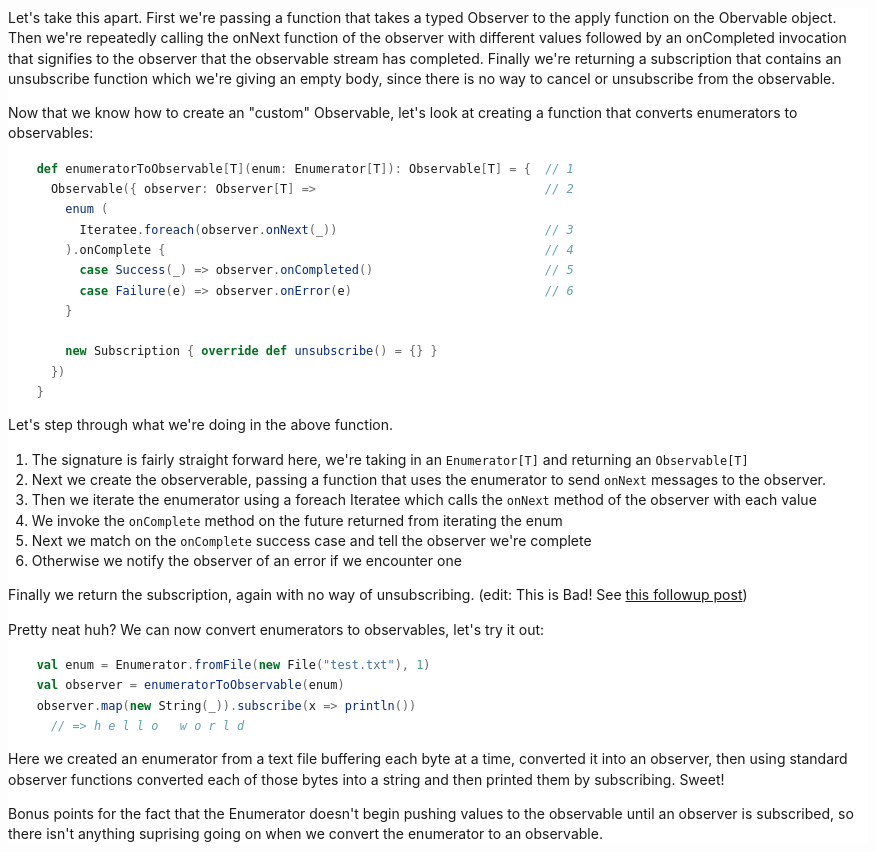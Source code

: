Let's take this apart. First we're passing a function that takes a typed Observer to the apply function on the Obervable object. Then we're repeatedly calling the onNext function of the observer with different values followed by an onCompleted invocation that signifies to the observer that the observable stream has completed. Finally we're returning a subscription that contains an unsubscribe function which we're giving an empty body, since there is no way to cancel or unsubscribe from the observable.

Now that we know how to create an "custom" Observable, let's look at creating a function that converts enumerators to observables:

```scala
    def enumeratorToObservable[T](enum: Enumerator[T]): Observable[T] = {  // 1
      Observable({ observer: Observer[T] =>                                // 2
        enum (
          Iteratee.foreach(observer.onNext(_))                             // 3
        ).onComplete {                                                     // 4
          case Success(_) => observer.onCompleted()                        // 5
          case Failure(e) => observer.onError(e)                           // 6
        }

        new Subscription { override def unsubscribe() = {} }
      })
    }
```

Let's step through what we're doing in the above function.

1. The signature is fairly straight forward here, we're taking in an ```Enumerator[T]``` and returning an ```Observable[T]```
2. Next we create the observerable, passing a function that uses the enumerator to send ```onNext``` messages to the observer.
3. Then we iterate the enumerator using a foreach Iteratee which calls the ```onNext``` method of the observer with each value
4. We invoke the ```onComplete``` method on the future returned from iterating the enum
4. Next we match on the ```onComplete``` success case and tell the observer we're complete
5. Otherwise we notify the observer of an error if we encounter one

Finally we return the subscription, again with no way of unsubscribing. (edit: This is Bad! See [this followup post](http://bryangilbert.com/code/2013/11/03/rx-the-importance-of-honoring-unsubscribe/))

Pretty neat huh? We can now convert enumerators to observables, let's try it out:

```scala
    val enum = Enumerator.fromFile(new File("test.txt"), 1)
    val observer = enumeratorToObservable(enum)
    observer.map(new String(_)).subscribe(x => println())
      // => h e l l o   w o r l d
```

Here we created an enumerator from a text file buffering each byte at a time, converted it into an observer, then using standard observer functions converted each of those bytes into a string and then printed them by subscribing. Sweet!

Bonus points for the fact that the Enumerator doesn't begin pushing values to the observable until an observer is subscribed, so there isn't anything suprising going on when we convert the enumerator to an observable.
